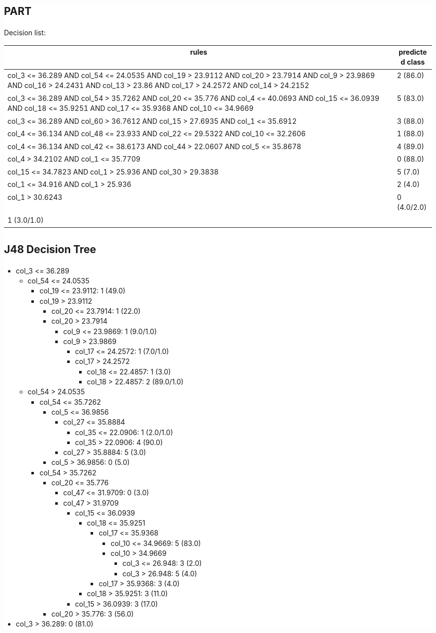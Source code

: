 
## PART

Decision list:

rules | predicted class
---|---
col_3 <= 36.289 AND col_54 <= 24.0535 AND col_19 > 23.9112 AND col_20 > 23.7914 AND col_9 > 23.9869 AND col_16 > 24.2431 AND col_13 > 23.86 AND col_17 > 24.2572 AND col_14 > 24.2152|2 (86.0)
col_3 <= 36.289 AND col_54 > 35.7262 AND col_20 <= 35.776 AND col_4 <= 40.0693 AND col_15 <= 36.0939 AND col_18 <= 35.9251 AND col_17 <= 35.9368 AND col_10 <= 34.9669|5 (83.0)
col_3 <= 36.289 AND col_60 > 36.7612 AND col_15 > 27.6935 AND col_1 <= 35.6912|3 (88.0)
col_4 <= 36.134 AND col_48 <= 23.933 AND col_22 <= 29.5322 AND col_10 <= 32.2606|1 (88.0)
col_4 <= 36.134 AND col_42 <= 38.6173 AND col_44 > 22.0607 AND col_5 <= 35.8678|4 (89.0)
col_4 > 34.2102 AND col_1 <= 35.7709|0 (88.0)
col_15 <= 34.7823 AND col_1 > 25.936 AND col_30 > 29.3838|5 (7.0)
col_1 <= 34.916 AND col_1 > 25.936|2 (4.0)
col_1 > 30.6243|0 (4.0/2.0)
|1 (3.0/1.0)


## J48 Decision Tree

* col_3 <= 36.289
	* col_54 <= 24.0535
		* col_19 <= 23.9112: 1 (49.0)
		* col_19 > 23.9112
			* col_20 <= 23.7914: 1 (22.0)
			* col_20 > 23.7914
				* col_9 <= 23.9869: 1 (9.0/1.0)
				* col_9 > 23.9869
					* col_17 <= 24.2572: 1 (7.0/1.0)
					* col_17 > 24.2572
						* col_18 <= 22.4857: 1 (3.0)
						* col_18 > 22.4857: 2 (89.0/1.0)
	* col_54 > 24.0535
		* col_54 <= 35.7262
			* col_5 <= 36.9856
				* col_27 <= 35.8884
					* col_35 <= 22.0906: 1 (2.0/1.0)
					* col_35 > 22.0906: 4 (90.0)
				* col_27 > 35.8884: 5 (3.0)
			* col_5 > 36.9856: 0 (5.0)
		* col_54 > 35.7262
			* col_20 <= 35.776
				* col_47 <= 31.9709: 0 (3.0)
				* col_47 > 31.9709
					* col_15 <= 36.0939
						* col_18 <= 35.9251
							* col_17 <= 35.9368
								* col_10 <= 34.9669: 5 (83.0)
								* col_10 > 34.9669
									* col_3 <= 26.948: 3 (2.0)
									* col_3 > 26.948: 5 (4.0)
							* col_17 > 35.9368: 3 (4.0)
						* col_18 > 35.9251: 3 (11.0)
					* col_15 > 36.0939: 3 (17.0)
			* col_20 > 35.776: 3 (56.0)
* col_3 > 36.289: 0 (81.0)


